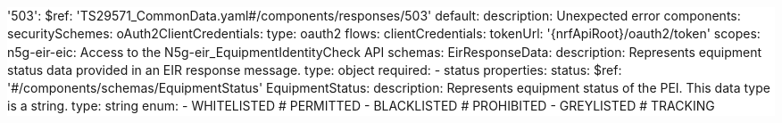\'503\':
\$ref: \'TS29571_CommonData.yaml#/components/responses/503\'
default:
description: Unexpected error
components:
securitySchemes:
oAuth2ClientCredentials:
type: oauth2
flows:
clientCredentials:
tokenUrl: \'{nrfApiRoot}/oauth2/token\'
scopes:
n5g-eir-eic: Access to the N5g-eir_EquipmentIdentityCheck API
schemas:
EirResponseData:
description: Represents equipment status data provided in an EIR response
message.
type: object
required:
\- status
properties:
status:
\$ref: \'#/components/schemas/EquipmentStatus\'
EquipmentStatus:
description: Represents equipment status of the PEI. This data type is a
string.
type: string
enum:
\- WHITELISTED # PERMITTED
\- BLACKLISTED # PROHIBITED
\- GREYLISTED # TRACKING
#